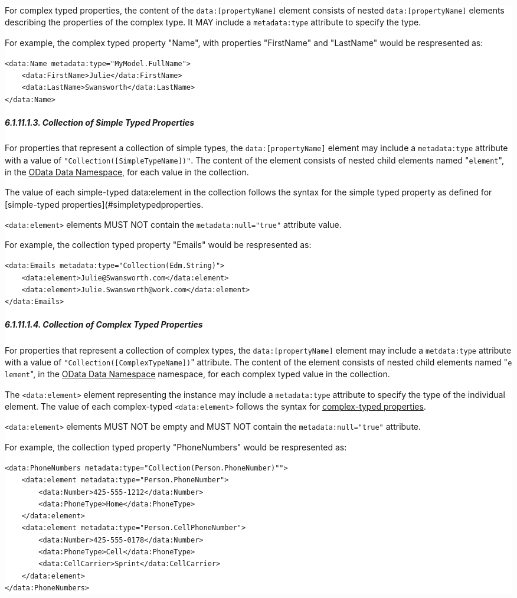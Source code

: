 For complex typed properties, the content of the `data:[propertyName]` element consists of nested `data:[propertyName]` elements describing the properties of the complex type. It MAY include a `metadata:type` attribute to specify the type.   

For example, the complex typed property "Name", with properties "FirstName" and "LastName" would be respresented as:

	<data:Name metadata:type="MyModel.FullName">  
	    <data:FirstName>Julie</data:FirstName>  
	    <data:LastName>Swansworth</data:LastName>  
	</data:Name>
	
##### 6.1.11.1.3. Collection of Simple Typed Properties #####

For properties that represent a collection of simple types, the `data:[propertyName]` element may include a `metadata:type` attribute with a value of `"Collection([SimpleTypeName])"`. The content of the element consists of nested child elements named "`element`", in the [OData Data Namespace](#odatadatanamespace), for each value in the collection. 

The value of each simple-typed data:element in the collection follows the syntax for the simple typed property as defined for [simple-typed properties](#simpletypedproperties.

`<data:element>` elements MUST NOT contain the `metadata:null="true"` attribute value.

For example, the collection typed property "Emails" would be respresented as:

	<data:Emails metadata:type="Collection(Edm.String)">  
	    <data:element>Julie@Swansworth.com</data:element>  
	    <data:element>Julie.Swansworth@work.com</data:element>  
	</data:Emails>
	
##### 6.1.11.1.4.	Collection of Complex Typed Properties #####

For properties that represent a collection of complex types, the `data:[propertyName]` element may include a `metdata:type` attribute with a value of `"Collection([ComplexTypeName])`" attribute. The content of the element consists of nested child elements named "`element`", in the [OData Data Namespace](#odatadatanamespace) namespace, for each complex typed value in the collection. 

The `<data:element>` element representing the instance may include a `metadata:type` attribute to specify the type of the individual element. The value of each complex-typed `<data:element>` follows the syntax for [complex-typed properties](#complextypedproperties).

`<data:element>` elements MUST NOT be empty and MUST NOT contain the `metadata:null="true"` attribute.

For example, the collection typed property "PhoneNumbers" would be respresented as:

	<data:PhoneNumbers metadata:type="Collection(Person.PhoneNumber)"">  
	    <data:element metadata:type="Person.PhoneNumber">  
	        <data:Number>425-555-1212</data:Number>  
	    	<data:PhoneType>Home</data:PhoneType>  
	    </data:element>  
	    <data:element metadata:type="Person.CellPhoneNumber">  
	        <data:Number>425-555-0178</data:Number>  
	    	<data:PhoneType>Cell</data:PhoneType>  
	    	<data:CellCarrier>Sprint</data:CellCarrier>  
	    </data:element>  
	</data:PhoneNumbers> 


[OData:Core]: /OData.html
[OData:CSDL]: /OData%20CSDL%20Definition.html
[OData:URL]: /OData%20URL%20Conventions.html
[OData:ABNF]: /OData%20ABNF.html
[OData:JSON]: /OData%20JSON%20Verbose%20Format.html
[OData:BATCH]: /OData%20Batch%20Processing%20Format.html
[RFC2616]: http://www.w3.org/Protocols/rfc2616/rfc2616.html
[RFC5023]: http://tools.ietf.org/html/rfc5023
[RFC2119]: http://tools.ietf.org/html/rfc2119
[RFC4287]: http://www.ietf.org/rfc/rfc4287
[RFC3987]: http://www.ietf.org/rfc/rfc3987